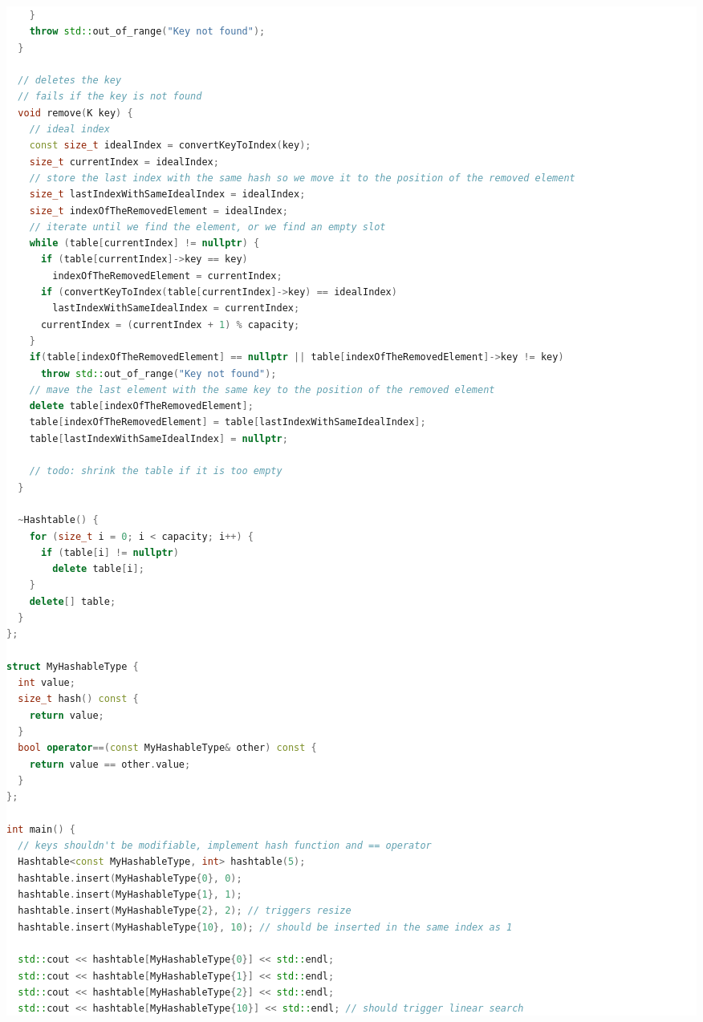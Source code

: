 ```c++
    }
    throw std::out_of_range("Key not found");
  }

  // deletes the key
  // fails if the key is not found
  void remove(K key) {
    // ideal index
    const size_t idealIndex = convertKeyToIndex(key);
    size_t currentIndex = idealIndex;
    // store the last index with the same hash so we move it to the position of the removed element
    size_t lastIndexWithSameIdealIndex = idealIndex;
    size_t indexOfTheRemovedElement = idealIndex;
    // iterate until we find the element, or we find an empty slot
    while (table[currentIndex] != nullptr) {
      if (table[currentIndex]->key == key)
        indexOfTheRemovedElement = currentIndex;
      if (convertKeyToIndex(table[currentIndex]->key) == idealIndex)
        lastIndexWithSameIdealIndex = currentIndex;
      currentIndex = (currentIndex + 1) % capacity;
    }
    if(table[indexOfTheRemovedElement] == nullptr || table[indexOfTheRemovedElement]->key != key)
      throw std::out_of_range("Key not found");
    // mave the last element with the same key to the position of the removed element
    delete table[indexOfTheRemovedElement];
    table[indexOfTheRemovedElement] = table[lastIndexWithSameIdealIndex];
    table[lastIndexWithSameIdealIndex] = nullptr;

    // todo: shrink the table if it is too empty
  }

  ~Hashtable() {
    for (size_t i = 0; i < capacity; i++) {
      if (table[i] != nullptr)
        delete table[i];
    }
    delete[] table;
  }
};

struct MyHashableType {
  int value;
  size_t hash() const {
    return value;
  }
  bool operator==(const MyHashableType& other) const {
    return value == other.value;
  }
};

int main() {
  // keys shouldn't be modifiable, implement hash function and == operator
  Hashtable<const MyHashableType, int> hashtable(5);
  hashtable.insert(MyHashableType{0}, 0);
  hashtable.insert(MyHashableType{1}, 1);
  hashtable.insert(MyHashableType{2}, 2); // triggers resize
  hashtable.insert(MyHashableType{10}, 10); // should be inserted in the same index as 1

  std::cout << hashtable[MyHashableType{0}] << std::endl;
  std::cout << hashtable[MyHashableType{1}] << std::endl;
  std::cout << hashtable[MyHashableType{2}] << std::endl;
  std::cout << hashtable[MyHashableType{10}] << std::endl; // should trigger linear search

```